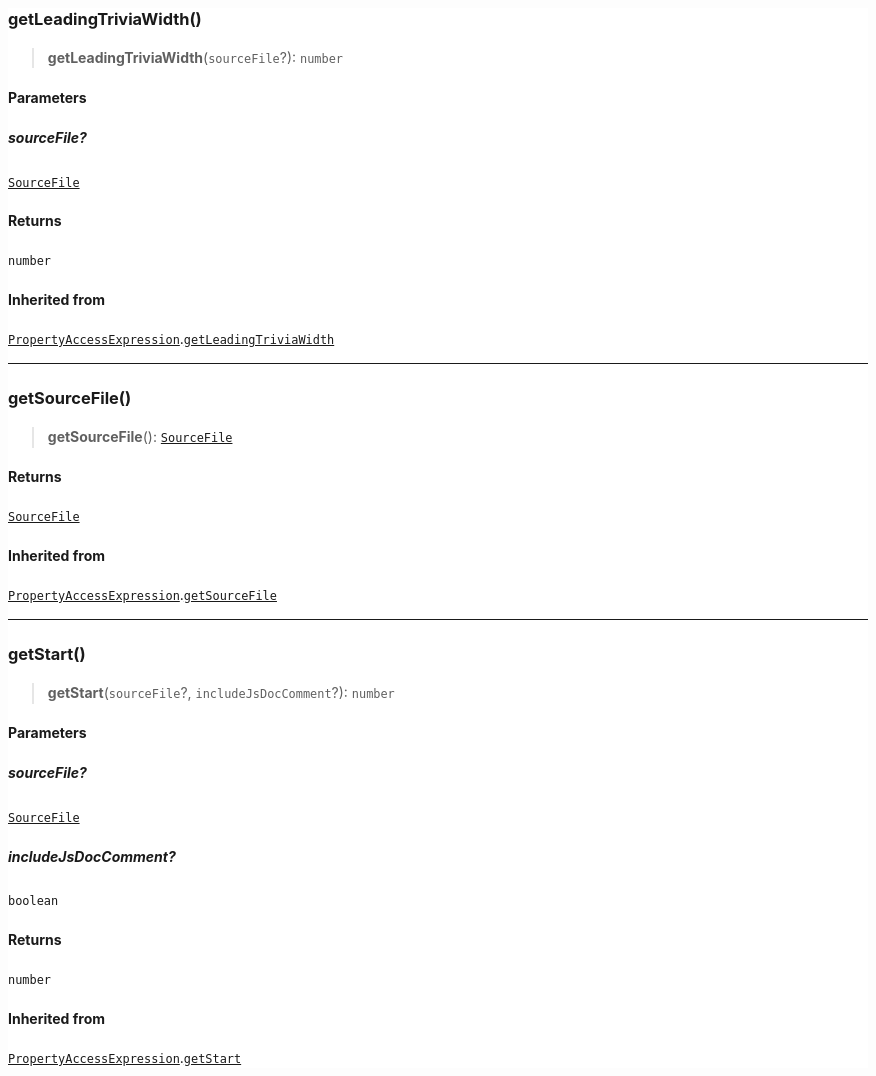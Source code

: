 ### getLeadingTriviaWidth()

> **getLeadingTriviaWidth**(`sourceFile`?): `number`

#### Parameters

##### sourceFile?

[`SourceFile`](SourceFile.md)

#### Returns

`number`

#### Inherited from

[`PropertyAccessExpression`](PropertyAccessExpression.md).[`getLeadingTriviaWidth`](PropertyAccessExpression.md#getleadingtriviawidth)

***

### getSourceFile()

> **getSourceFile**(): [`SourceFile`](SourceFile.md)

#### Returns

[`SourceFile`](SourceFile.md)

#### Inherited from

[`PropertyAccessExpression`](PropertyAccessExpression.md).[`getSourceFile`](PropertyAccessExpression.md#getsourcefile)

***

### getStart()

> **getStart**(`sourceFile`?, `includeJsDocComment`?): `number`

#### Parameters

##### sourceFile?

[`SourceFile`](SourceFile.md)

##### includeJsDocComment?

`boolean`

#### Returns

`number`

#### Inherited from

[`PropertyAccessExpression`](PropertyAccessExpression.md).[`getStart`](PropertyAccessExpression.md#getstart)
